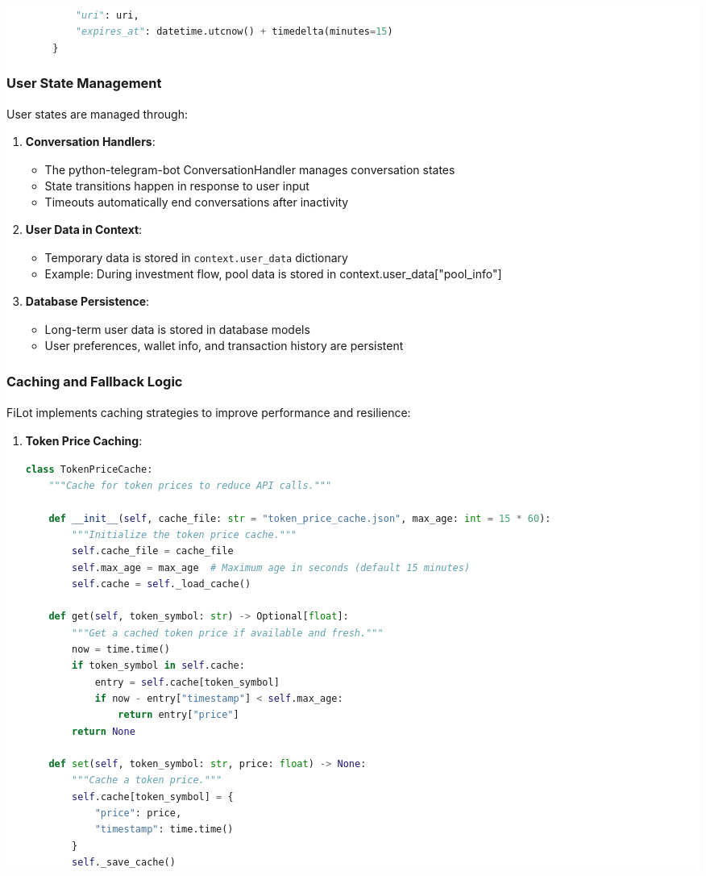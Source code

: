 ```python
            "uri": uri,
            "expires_at": datetime.utcnow() + timedelta(minutes=15)
        }
```

### User State Management

User states are managed through:

1. **Conversation Handlers**:
   - The python-telegram-bot ConversationHandler manages conversation states
   - State transitions happen in response to user input
   - Timeouts automatically end conversations after inactivity

2. **User Data in Context**:
   - Temporary data is stored in `context.user_data` dictionary
   - Example: During investment flow, pool data is stored in context.user_data["pool_info"]

3. **Database Persistence**:
   - Long-term user data is stored in database models
   - User preferences, wallet info, and transaction history are persistent

### Caching and Fallback Logic

FiLot implements caching strategies to improve performance and resilience:

1. **Token Price Caching**:
   ```python
   class TokenPriceCache:
       """Cache for token prices to reduce API calls."""
       
       def __init__(self, cache_file: str = "token_price_cache.json", max_age: int = 15 * 60):
           """Initialize the token price cache."""
           self.cache_file = cache_file
           self.max_age = max_age  # Maximum age in seconds (default 15 minutes)
           self.cache = self._load_cache()
           
       def get(self, token_symbol: str) -> Optional[float]:
           """Get a cached token price if available and fresh."""
           now = time.time()
           if token_symbol in self.cache:
               entry = self.cache[token_symbol]
               if now - entry["timestamp"] < self.max_age:
                   return entry["price"]
           return None
           
       def set(self, token_symbol: str, price: float) -> None:
           """Cache a token price."""
           self.cache[token_symbol] = {
               "price": price,
               "timestamp": time.time()
           }
           self._save_cache()
   ```
